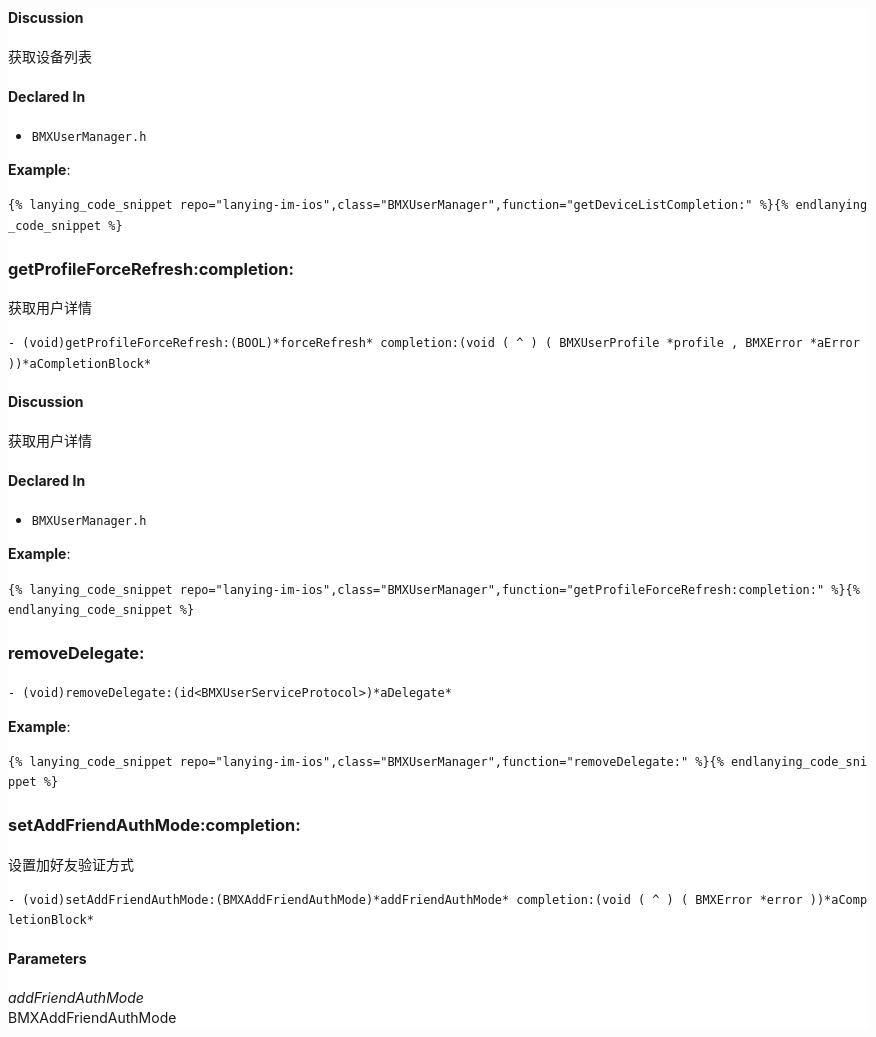 #### Discussion
获取设备列表

#### Declared In
* `BMXUserManager.h`

<a name="//api/name/getProfileForceRefresh:completion:" title="getProfileForceRefresh:completion:"></a>
**Example**:
```
{% lanying_code_snippet repo="lanying-im-ios",class="BMXUserManager",function="getDeviceListCompletion:" %}{% endlanying_code_snippet %}
```
### getProfileForceRefresh:completion:

获取用户详情

`- (void)getProfileForceRefresh:(BOOL)*forceRefresh* completion:(void ( ^ ) ( BMXUserProfile *profile , BMXError *aError ))*aCompletionBlock*`

#### Discussion
获取用户详情

#### Declared In
* `BMXUserManager.h`

<a name="//api/name/removeDelegate:" title="removeDelegate:"></a>
**Example**:
```
{% lanying_code_snippet repo="lanying-im-ios",class="BMXUserManager",function="getProfileForceRefresh:completion:" %}{% endlanying_code_snippet %}
```
### removeDelegate:

`- (void)removeDelegate:(id<BMXUserServiceProtocol>)*aDelegate*`

<a name="//api/name/setAddFriendAuthMode:completion:" title="setAddFriendAuthMode:completion:"></a>
**Example**:
```
{% lanying_code_snippet repo="lanying-im-ios",class="BMXUserManager",function="removeDelegate:" %}{% endlanying_code_snippet %}
```
### setAddFriendAuthMode:completion:

设置加好友验证方式

`- (void)setAddFriendAuthMode:(BMXAddFriendAuthMode)*addFriendAuthMode* completion:(void ( ^ ) ( BMXError *error ))*aCompletionBlock*`

#### Parameters

*addFriendAuthMode*  
   BMXAddFriendAuthMode  
